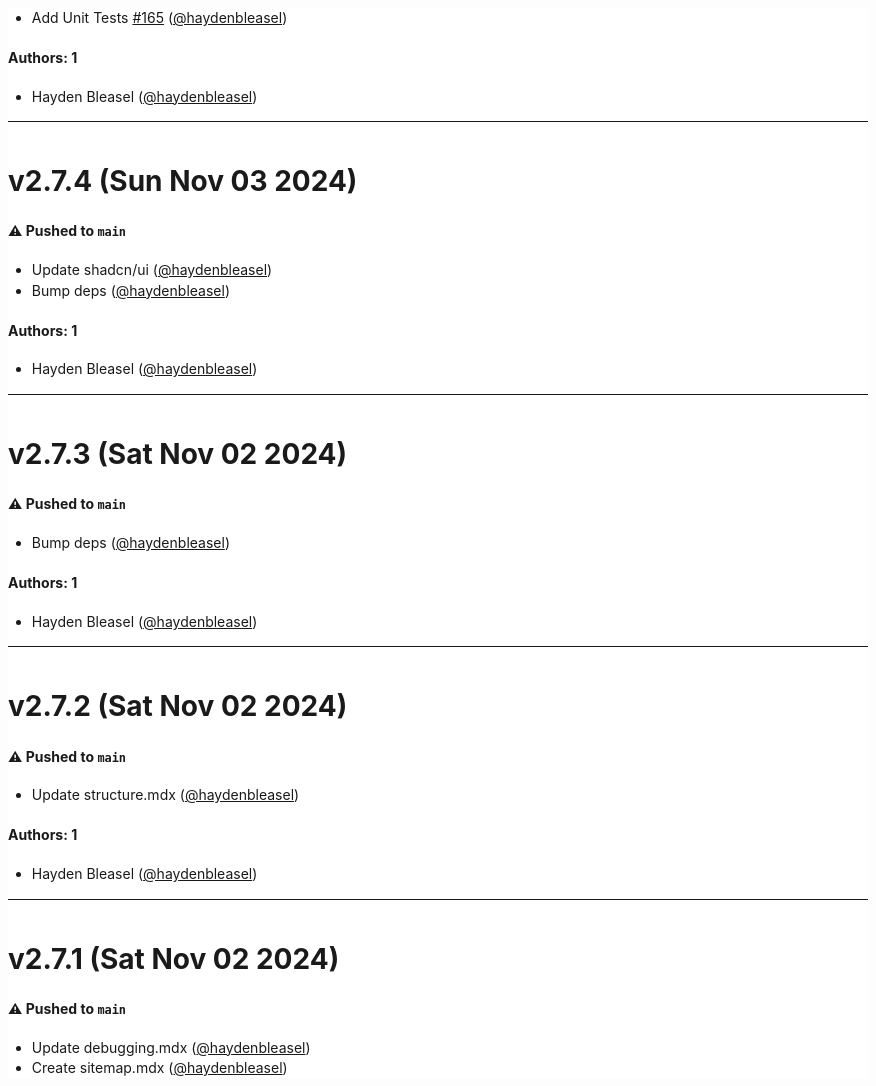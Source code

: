 - Add Unit Tests [#165](https://github.com/haydenbleasel/next-forge/pull/165) ([@haydenbleasel](https://github.com/haydenbleasel))

#### Authors: 1

- Hayden Bleasel ([@haydenbleasel](https://github.com/haydenbleasel))

---

# v2.7.4 (Sun Nov 03 2024)

#### ⚠️ Pushed to `main`

- Update shadcn/ui ([@haydenbleasel](https://github.com/haydenbleasel))
- Bump deps ([@haydenbleasel](https://github.com/haydenbleasel))

#### Authors: 1

- Hayden Bleasel ([@haydenbleasel](https://github.com/haydenbleasel))

---

# v2.7.3 (Sat Nov 02 2024)

#### ⚠️ Pushed to `main`

- Bump deps ([@haydenbleasel](https://github.com/haydenbleasel))

#### Authors: 1

- Hayden Bleasel ([@haydenbleasel](https://github.com/haydenbleasel))

---

# v2.7.2 (Sat Nov 02 2024)

#### ⚠️ Pushed to `main`

- Update structure.mdx ([@haydenbleasel](https://github.com/haydenbleasel))

#### Authors: 1

- Hayden Bleasel ([@haydenbleasel](https://github.com/haydenbleasel))

---

# v2.7.1 (Sat Nov 02 2024)

#### ⚠️ Pushed to `main`

- Update debugging.mdx ([@haydenbleasel](https://github.com/haydenbleasel))
- Create sitemap.mdx ([@haydenbleasel](https://github.com/haydenbleasel))
